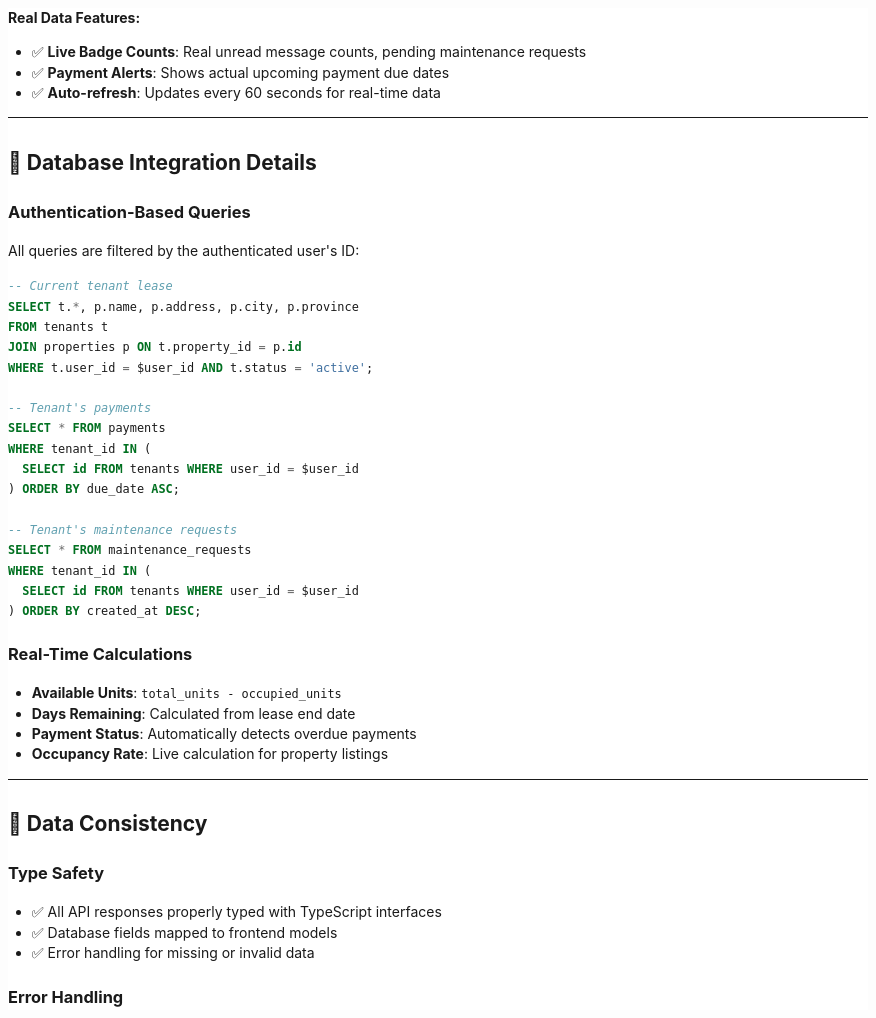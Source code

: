 **Real Data Features:**

- ✅ **Live Badge Counts**: Real unread message counts, pending maintenance requests
- ✅ **Payment Alerts**: Shows actual upcoming payment due dates
- ✅ **Auto-refresh**: Updates every 60 seconds for real-time data

---

## 🔗 **Database Integration Details**

### **Authentication-Based Queries**

All queries are filtered by the authenticated user's ID:

```sql
-- Current tenant lease
SELECT t.*, p.name, p.address, p.city, p.province
FROM tenants t
JOIN properties p ON t.property_id = p.id
WHERE t.user_id = $user_id AND t.status = 'active';

-- Tenant's payments
SELECT * FROM payments
WHERE tenant_id IN (
  SELECT id FROM tenants WHERE user_id = $user_id
) ORDER BY due_date ASC;

-- Tenant's maintenance requests
SELECT * FROM maintenance_requests
WHERE tenant_id IN (
  SELECT id FROM tenants WHERE user_id = $user_id
) ORDER BY created_at DESC;
```

### **Real-Time Calculations**

- **Available Units**: `total_units - occupied_units`
- **Days Remaining**: Calculated from lease end date
- **Payment Status**: Automatically detects overdue payments
- **Occupancy Rate**: Live calculation for property listings

---

## 🎯 **Data Consistency**

### **Type Safety**

- ✅ All API responses properly typed with TypeScript interfaces
- ✅ Database fields mapped to frontend models
- ✅ Error handling for missing or invalid data

### **Error Handling**
